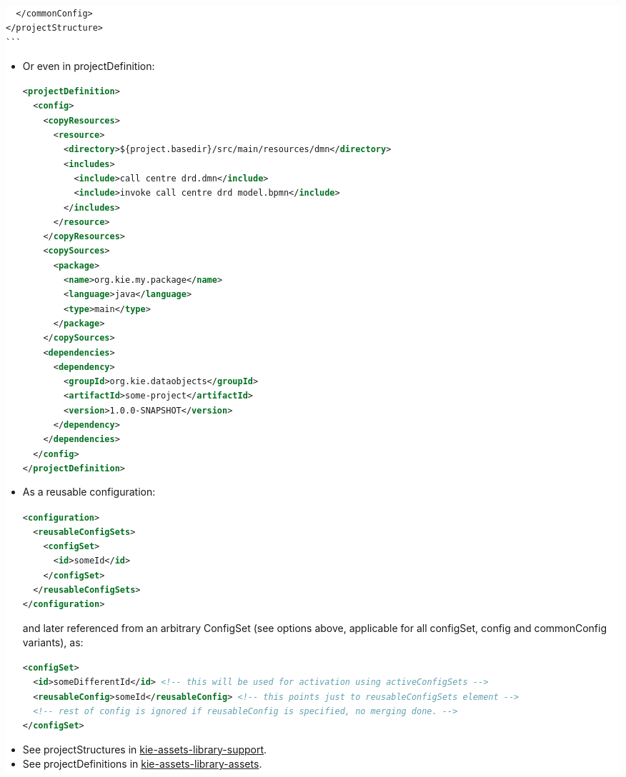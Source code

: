       </commonConfig>
    </projectStructure>
    ```
  * Or even in projectDefinition:
    ```xml
    <projectDefinition>
      <config>
        <copyResources>
          <resource>
            <directory>${project.basedir}/src/main/resources/dmn</directory>
            <includes>
              <include>call centre drd.dmn</include>
              <include>invoke call centre drd model.bpmn</include>
            </includes>
          </resource>
        </copyResources>
        <copySources>
          <package>
            <name>org.kie.my.package</name>
            <language>java</language>
            <type>main</type>
          </package>
        </copySources>
        <dependencies>
          <dependency>
            <groupId>org.kie.dataobjects</groupId>
            <artifactId>some-project</artifactId>
            <version>1.0.0-SNAPSHOT</version>
          </dependency>
        </dependencies>
      </config>
    </projectDefinition>
    ```
  * As a reusable configuration:
    ```xml
    <configuration>
      <reusableConfigSets>
        <configSet>
          <id>someId</id>
        </configSet>
      </reusableConfigSets>
    </configuration>
    ```
    and later referenced from an arbitrary ConfigSet (see options above, applicable for
    all configSet, config and commonConfig variants), as:
    ```xml
    <configSet>
      <id>someDifferentId</id> <!-- this will be used for activation using activeConfigSets --> 
      <reusableConfig>someId</reusableConfig> <!-- this points just to reusableConfigSets element -->
      <!-- rest of config is ignored if reusableConfig is specified, no merging done. -->
    </configSet>
    ```
* See projectStructures in [kie-assets-library-support](./kie-assets-library-support).
* See projectDefinitions in [kie-assets-library-assets](./kie-assets-library-assets).
